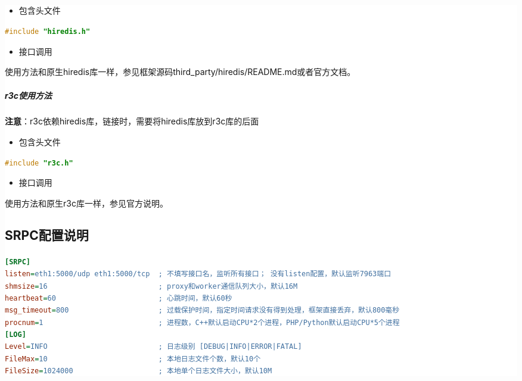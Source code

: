- 包含头文件

```c++
#include "hiredis.h"
```

- 接口调用

使用方法和原生hiredis库一样，参见框架源码third_party/hiredis/README.md或者官方文档。

##### r3c使用方法

**注意**：r3c依赖hiredis库，链接时，需要将hiredis库放到r3c库的后面

- 包含头文件

```c++
#include "r3c.h"
```

- 接口调用

使用方法和原生r3c库一样，参见官方说明。


## SRPC配置说明

```ini
[SRPC]
listen=eth1:5000/udp eth1:5000/tcp  ; 不填写接口名，监听所有接口； 没有listen配置，默认监听7963端口
shmsize=16							; proxy和worker通信队列大小，默认16M
heartbeat=60						; 心跳时间，默认60秒
msg_timeout=800						; 过载保护时间，指定时间请求没有得到处理，框架直接丢弃，默认800毫秒
procnum=1							; 进程数，C++默认启动CPU*2个进程，PHP/Python默认启动CPU*5个进程
[LOG]
Level=INFO                          ; 日志级别 [DEBUG|INFO|ERROR|FATAL]
FileMax=10                          ; 本地日志文件个数，默认10个
FileSize=1024000				    ; 本地单个日志文件大小，默认10M
```

